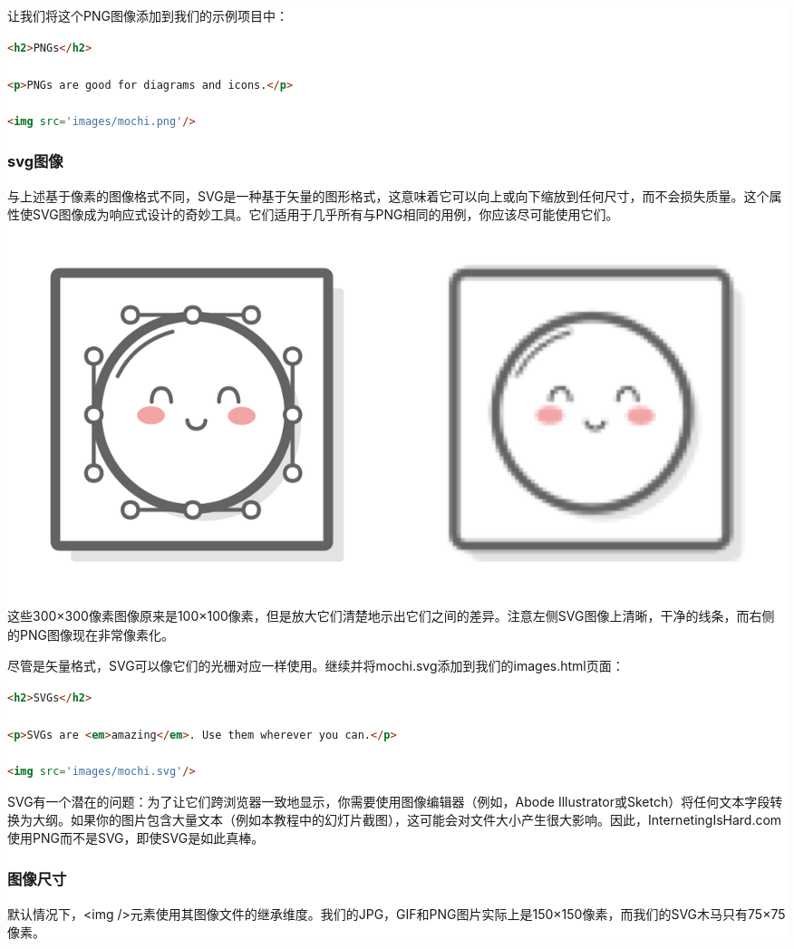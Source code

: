 让我们将这个PNG图像添加到我们的示例项目中：

```html
<h2>PNGs</h2>

<p>PNGs are good for diagrams and icons.</p>

<img src='images/mochi.png'/>
```

### svg图像

与上述基于像素的图像格式不同，SVG是一种基于矢量的图形格式，这意味着它可以向上或向下缩放到任何尺寸，而不会损失质量。这个属性使SVG图像成为响应式设计的奇妙工具。它们适用于几乎所有与PNG相同的用例，你应该尽可能使用它们。

![Image](../images/links-and-images/17.png)

这些300×300像素图像原来是100×100像素，但是放大它们清楚地示出它们之间的差异。注意左侧SVG图像上清晰，干净的线条，而右侧的PNG图像现在非常像素化。

尽管是矢量格式，SVG可以像它们的光栅对应一样使用。继续并将mochi.svg添加到我们的images.html页面：

```html
<h2>SVGs</h2>

<p>SVGs are <em>amazing</em>. Use them wherever you can.</p>

<img src='images/mochi.svg'/>
```

SVG有一个潜在的问题：为了让它们跨浏览器一致地显示，你需要使用图像编辑器（例如，Abode Illustrator或Sketch）将任何文本字段转换为大纲。如果你的图片包含大量文本（例如本教程中的幻灯片截图），这可能会对文件大小产生很大影响。因此，InternetingIsHard.com使用PNG而不是SVG，即使SVG是如此真棒。

### 图像尺寸

默认情况下，&lt;img /&gt;元素使用其图像文件的继承维度。我们的JPG，GIF和PNG图片实际上是150×150像素，而我们的SVG木马只有75×75像素。
